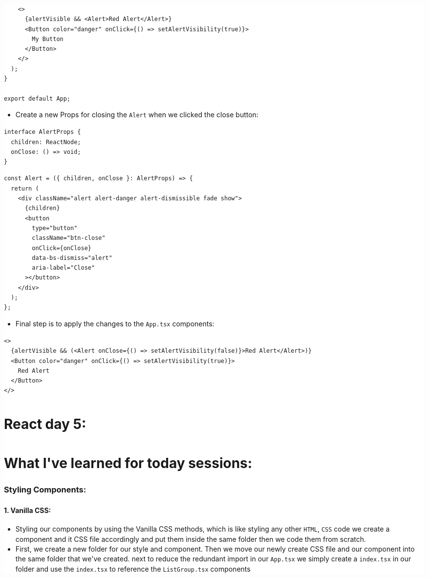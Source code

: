 ```
    <>
      {alertVisible && <Alert>Red Alert</Alert>}
      <Button color="danger" onClick={() => setAlertVisibility(true)}>
        My Button
      </Button>
    </>
  );
}

export default App;
```
- Create a new Props for closing the `Alert` when we clicked the close button:
```
interface AlertProps {
  children: ReactNode;
  onClose: () => void;
}
```
```
const Alert = ({ children, onClose }: AlertProps) => {
  return (
    <div className="alert alert-danger alert-dismissible fade show">
      {children}
      <button
        type="button"
        className="btn-close"
        onClick={onClose}
        data-bs-dismiss="alert"
        aria-label="Close"
      ></button>
    </div>
  );
};
```
- Final step is to apply the changes to the `App.tsx` components:
```
<>
  {alertVisible && (<Alert onClose={() => setAlertVisibility(false)}>Red Alert</Alert>)}
  <Button color="danger" onClick={() => setAlertVisibility(true)}>
    Red Alert
  </Button>
</>
```

# React day 5:
# What I've learned for today sessions:
### Styling Components:
  #### 1. Vanilla CSS:
  - Styling our components by using the Vanilla CSS methods, which is like styling any other `HTML`, `CSS` code we create a component and it CSS file accordingly and put them inside the same folder then we code them from scratch.
  - First, we create a new folder for our style and component. Then we move our newly create CSS file and our component into the same folder that we've created. next to reduce the redundant import in our `App.tsx` we simply create a `index.tsx` in our folder and use the `index.tsx` to reference the `ListGroup.tsx` components
  
